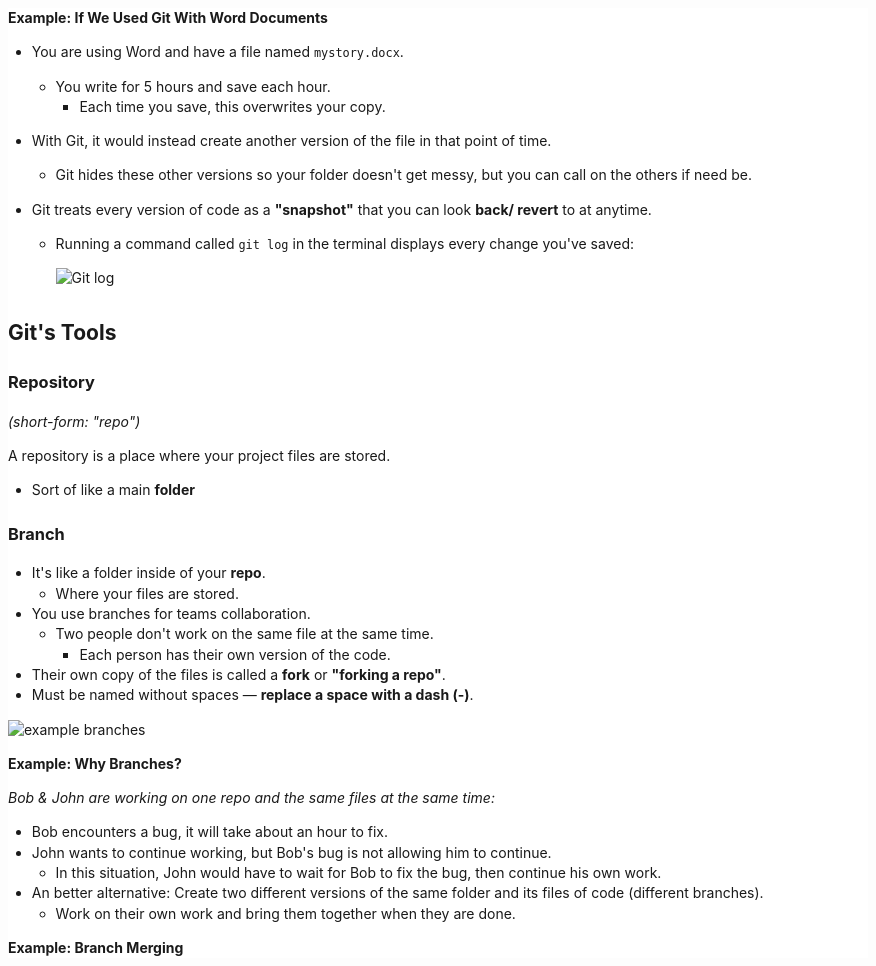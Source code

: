 **Example: If We Used Git With Word Documents**

- You are using Word and have a file named `mystory.docx`.
  - You write for 5 hours and save each hour.
    - Each time you save, this overwrites your copy.
- With Git, it would instead create another version of the file in that point of
  time.

  - Git hides these other versions so your folder doesn't get messy, but you can
    call on the others if need be.

- Git treats every version of code as a **"snapshot"** that you can look **back/
  revert** to at anytime.

  - Running a command called `git log` in the terminal displays every change
    you've saved:

    ![Git log](img/git_log.png)

## Git's Tools

### Repository

_(short-form: "repo")_

A repository is a place where your project files are stored.

- Sort of like a main **folder**

### Branch

- It's like a folder inside of your **repo**.
  - Where your files are stored.
- You use branches for teams collaboration.
  - Two people don't work on the same file at the same time.
    - Each person has their own version of the code.
- Their own copy of the files is called a **fork** or **"forking a repo"**.
- Must be named without spaces — **replace a space with a dash (-)**.

![example branches](img/example_branches.png)

**Example: Why Branches?**

_Bob & John are working on one repo and the same files at the same time:_

- Bob encounters a bug, it will take about an hour to fix.
- John wants to continue working, but Bob's bug is not allowing him to continue.
  - In this situation, John would have to wait for Bob to fix the bug, then
    continue his own work.
- An better alternative: Create two different versions of the same folder and
  its files of code (different branches).
  - Work on their own work and bring them together when they are done.

**Example: Branch Merging**

